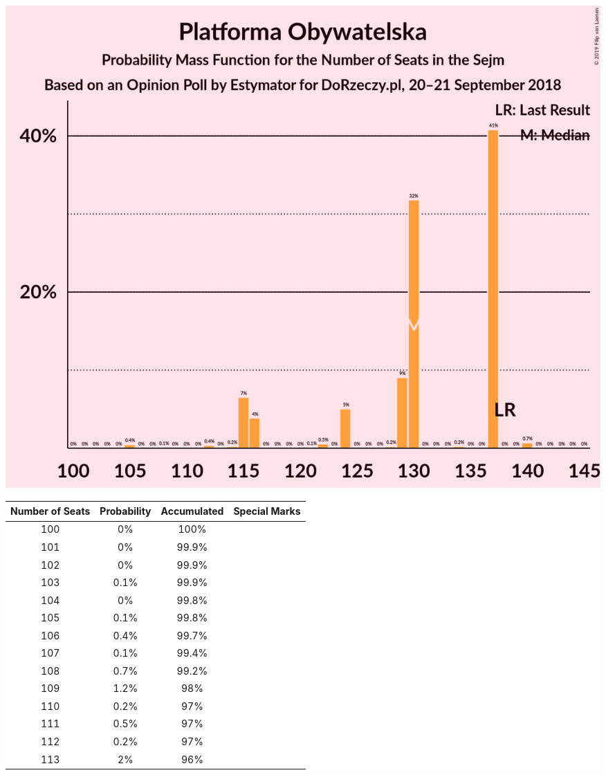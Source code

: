 ![Graph with seats probability mass function not yet produced](2018-09-21-Estymator-seats-pmf-platformaobywatelska.png "Seats Probability Mass Function")

| Number of Seats | Probability | Accumulated | Special Marks |
|:---------------:|:-----------:|:-----------:|:-------------:|
| 100 | 0% | 100% |  |
| 101 | 0% | 99.9% |  |
| 102 | 0% | 99.9% |  |
| 103 | 0.1% | 99.9% |  |
| 104 | 0% | 99.8% |  |
| 105 | 0.1% | 99.8% |  |
| 106 | 0.4% | 99.7% |  |
| 107 | 0.1% | 99.4% |  |
| 108 | 0.7% | 99.2% |  |
| 109 | 1.2% | 98% |  |
| 110 | 0.2% | 97% |  |
| 111 | 0.5% | 97% |  |
| 112 | 0.2% | 97% |  |
| 113 | 2% | 96% |  |